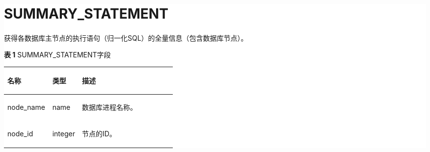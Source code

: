 # SUMMARY\_STATEMENT<a name="ZH-CN_TOPIC_0289900134"></a>

获得各数据库主节点的执行语句（归一化SQL）的全量信息（包含数据库节点）。

**表 1**  SUMMARY\_STATEMENT字段

<a name="zh-cn_topic_0283136803_zh-cn_topic_0237122655_table1885642955515"></a>

<table><thead align="left"><tr id="zh-cn_topic_0283136803_zh-cn_topic_0237122655_row109937298552"><th class="cellrowborder" valign="top" width="26.669999999999998%" id="mcps1.2.4.1.1"><p id="zh-cn_topic_0283136803_zh-cn_topic_0237122655_p2993152915559"><a name="zh-cn_topic_0283136803_zh-cn_topic_0237122655_p2993152915559"></a><a name="zh-cn_topic_0283136803_zh-cn_topic_0237122655_p2993152915559"></a><strong id="zh-cn_topic_0283136803_zh-cn_topic_0237122655_b12993142915554"><a name="zh-cn_topic_0283136803_zh-cn_topic_0237122655_b12993142915554"></a><a name="zh-cn_topic_0283136803_zh-cn_topic_0237122655_b12993142915554"></a>名称</strong></p>
</th>
<th class="cellrowborder" valign="top" width="17.54%" id="mcps1.2.4.1.2"><p id="zh-cn_topic_0283136803_zh-cn_topic_0237122655_p18993429135515"><a name="zh-cn_topic_0283136803_zh-cn_topic_0237122655_p18993429135515"></a><a name="zh-cn_topic_0283136803_zh-cn_topic_0237122655_p18993429135515"></a><strong id="zh-cn_topic_0283136803_zh-cn_topic_0237122655_b10993172912559"><a name="zh-cn_topic_0283136803_zh-cn_topic_0237122655_b10993172912559"></a><a name="zh-cn_topic_0283136803_zh-cn_topic_0237122655_b10993172912559"></a>类型</strong></p>
</th>
<th class="cellrowborder" valign="top" width="55.78999999999999%" id="mcps1.2.4.1.3"><p id="zh-cn_topic_0283136803_zh-cn_topic_0237122655_p11993229195514"><a name="zh-cn_topic_0283136803_zh-cn_topic_0237122655_p11993229195514"></a><a name="zh-cn_topic_0283136803_zh-cn_topic_0237122655_p11993229195514"></a><strong id="zh-cn_topic_0283136803_zh-cn_topic_0237122655_b899392935518"><a name="zh-cn_topic_0283136803_zh-cn_topic_0237122655_b899392935518"></a><a name="zh-cn_topic_0283136803_zh-cn_topic_0237122655_b899392935518"></a>描述</strong></p>
</th>
</tr>
</thead>
<tbody><tr id="zh-cn_topic_0283136803_zh-cn_topic_0237122655_row399314299557"><td class="cellrowborder" valign="top" width="26.669999999999998%" headers="mcps1.2.4.1.1 "><p id="zh-cn_topic_0283136803_zh-cn_topic_0237122655_p3993122915554"><a name="zh-cn_topic_0283136803_zh-cn_topic_0237122655_p3993122915554"></a><a name="zh-cn_topic_0283136803_zh-cn_topic_0237122655_p3993122915554"></a>node_name</p>
</td>
<td class="cellrowborder" valign="top" width="17.54%" headers="mcps1.2.4.1.2 "><p id="zh-cn_topic_0283136803_zh-cn_topic_0237122655_p199319292552"><a name="zh-cn_topic_0283136803_zh-cn_topic_0237122655_p199319292552"></a><a name="zh-cn_topic_0283136803_zh-cn_topic_0237122655_p199319292552"></a>name</p>
</td>
<td class="cellrowborder" valign="top" width="55.78999999999999%" headers="mcps1.2.4.1.3 "><p id="zh-cn_topic_0283136803_zh-cn_topic_0237122655_p79933290551"><a name="zh-cn_topic_0283136803_zh-cn_topic_0237122655_p79933290551"></a><a name="zh-cn_topic_0283136803_zh-cn_topic_0237122655_p79933290551"></a>数据库进程名称。</p>
</td>
</tr>
<tr id="zh-cn_topic_0283136803_zh-cn_topic_0237122655_row1899322917554"><td class="cellrowborder" valign="top" width="26.669999999999998%" headers="mcps1.2.4.1.1 "><p id="zh-cn_topic_0283136803_zh-cn_topic_0237122655_p699314290553"><a name="zh-cn_topic_0283136803_zh-cn_topic_0237122655_p699314290553"></a><a name="zh-cn_topic_0283136803_zh-cn_topic_0237122655_p699314290553"></a>node_id</p>
</td>
<td class="cellrowborder" valign="top" width="17.54%" headers="mcps1.2.4.1.2 "><p id="zh-cn_topic_0283136803_zh-cn_topic_0237122655_p39931729165511"><a name="zh-cn_topic_0283136803_zh-cn_topic_0237122655_p39931729165511"></a><a name="zh-cn_topic_0283136803_zh-cn_topic_0237122655_p39931729165511"></a>integer</p>
</td>
<td class="cellrowborder" valign="top" width="55.78999999999999%" headers="mcps1.2.4.1.3 "><p id="zh-cn_topic_0283136803_zh-cn_topic_0237122655_p599372910559"><a name="zh-cn_topic_0283136803_zh-cn_topic_0237122655_p599372910559"></a><a name="zh-cn_topic_0283136803_zh-cn_topic_0237122655_p599372910559"></a>节点的ID。</p>
</td>